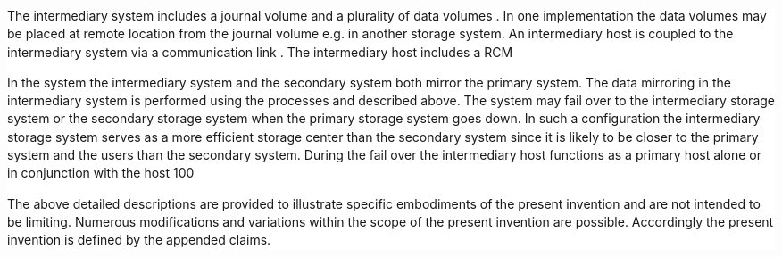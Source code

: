 The intermediary system includes a journal volume and a plurality of data volumes . In one implementation the data volumes may be placed at remote location from the journal volume e.g. in another storage system. An intermediary host is coupled to the intermediary system via a communication link . The intermediary host includes a RCM

In the system the intermediary system and the secondary system both mirror the primary system. The data mirroring in the intermediary system is performed using the processes and described above. The system may fail over to the intermediary storage system or the secondary storage system when the primary storage system goes down. In such a configuration the intermediary storage system serves as a more efficient storage center than the secondary system since it is likely to be closer to the primary system and the users than the secondary system. During the fail over the intermediary host functions as a primary host alone or in conjunction with the host 100

The above detailed descriptions are provided to illustrate specific embodiments of the present invention and are not intended to be limiting. Numerous modifications and variations within the scope of the present invention are possible. Accordingly the present invention is defined by the appended claims.

